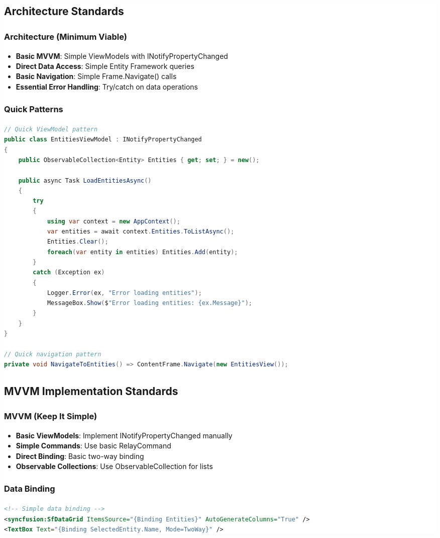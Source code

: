## Architecture Standards

### **Architecture (Minimum Viable)**
- **Basic MVVM**: Simple ViewModels with INotifyPropertyChanged
- **Direct Data Access**: Simple Entity Framework queries
- **Basic Navigation**: Simple Frame.Navigate() calls
- **Essential Error Handling**: Try/catch on data operations

### **Quick Patterns**
```csharp
// Quick ViewModel pattern
public class EntitiesViewModel : INotifyPropertyChanged
{
    public ObservableCollection<Entity> Entities { get; set; } = new();

    public async Task LoadEntitiesAsync()
    {
        try
        {
            using var context = new AppContext();
            var entities = await context.Entities.ToListAsync();
            Entities.Clear();
            foreach(var entity in entities) Entities.Add(entity);
        }
        catch (Exception ex)
        {
            Logger.Error(ex, "Error loading entities");
            MessageBox.Show($"Error loading entities: {ex.Message}");
        }
    }
}

// Quick navigation pattern
private void NavigateToEntities() => ContentFrame.Navigate(new EntitiesView());
```

## MVVM Implementation Standards

### **MVVM (Keep It Simple)**
- **Basic ViewModels**: Implement INotifyPropertyChanged manually
- **Simple Commands**: Use basic RelayCommand
- **Direct Binding**: Basic two-way binding
- **Observable Collections**: Use ObservableCollection<T> for lists

### **Data Binding**
```xml
<!-- Simple data binding -->
<syncfusion:SfDataGrid ItemsSource="{Binding Entities}" AutoGenerateColumns="True" />
<TextBox Text="{Binding SelectedEntity.Name, Mode=TwoWay}" />
```
